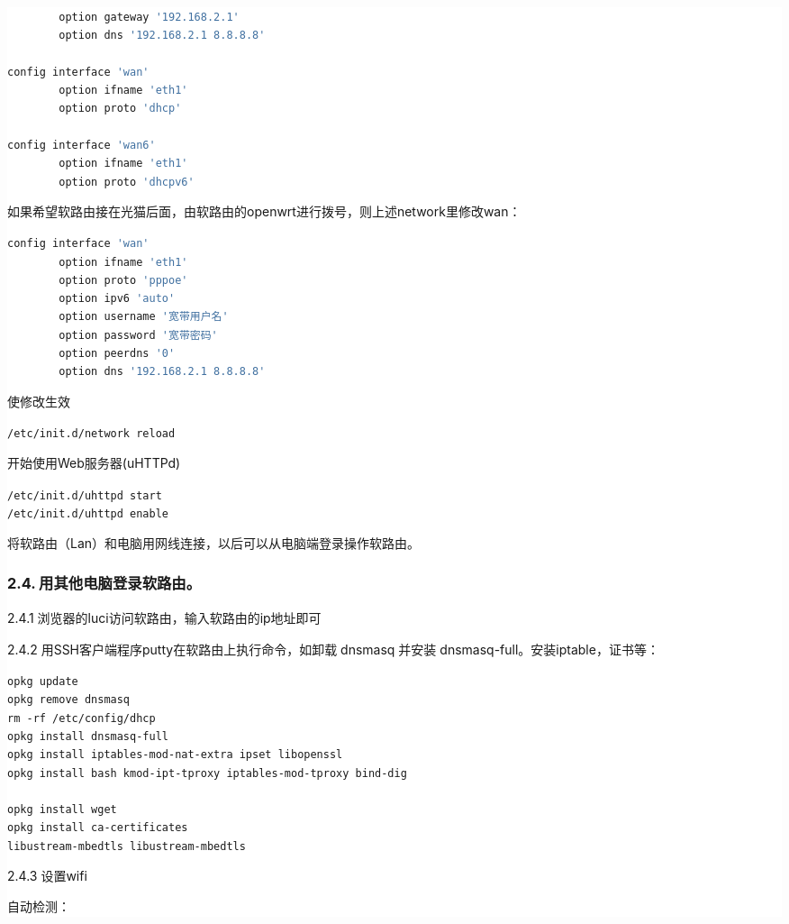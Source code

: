```python
        option gateway '192.168.2.1'
        option dns '192.168.2.1 8.8.8.8'

config interface 'wan'
        option ifname 'eth1'
        option proto 'dhcp'

config interface 'wan6'
        option ifname 'eth1'
        option proto 'dhcpv6'
```

如果希望软路由接在光猫后面，由软路由的openwrt进行拨号，则上述network里修改wan：

```python
config interface 'wan'
        option ifname 'eth1'
        option proto 'pppoe'
        option ipv6 'auto'
        option username '宽带用户名'
        option password '宽带密码'
        option peerdns '0'
        option dns '192.168.2.1 8.8.8.8'
```

使修改生效

    /etc/init.d/network reload

开始使用Web服务器(uHTTPd)

    /etc/init.d/uhttpd start
    /etc/init.d/uhttpd enable

将软路由（Lan）和电脑用网线连接，以后可以从电脑端登录操作软路由。

### 2.4. 用其他电脑登录软路由。

   2.4.1 浏览器的luci访问软路由，输入软路由的ip地址即可

   2.4.2 用SSH客户端程序putty在软路由上执行命令，如卸载 dnsmasq 并安装 dnsmasq-full。安装iptable，证书等：

    opkg update
    opkg remove dnsmasq
    rm -rf /etc/config/dhcp
    opkg install dnsmasq-full
    opkg install iptables-mod-nat-extra ipset libopenssl
    opkg install bash kmod-ipt-tproxy iptables-mod-tproxy bind-dig
    
    opkg install wget
    opkg install ca-certificates
    libustream-mbedtls libustream-mbedtls

   2.4.3 设置wifi

自动检测：
